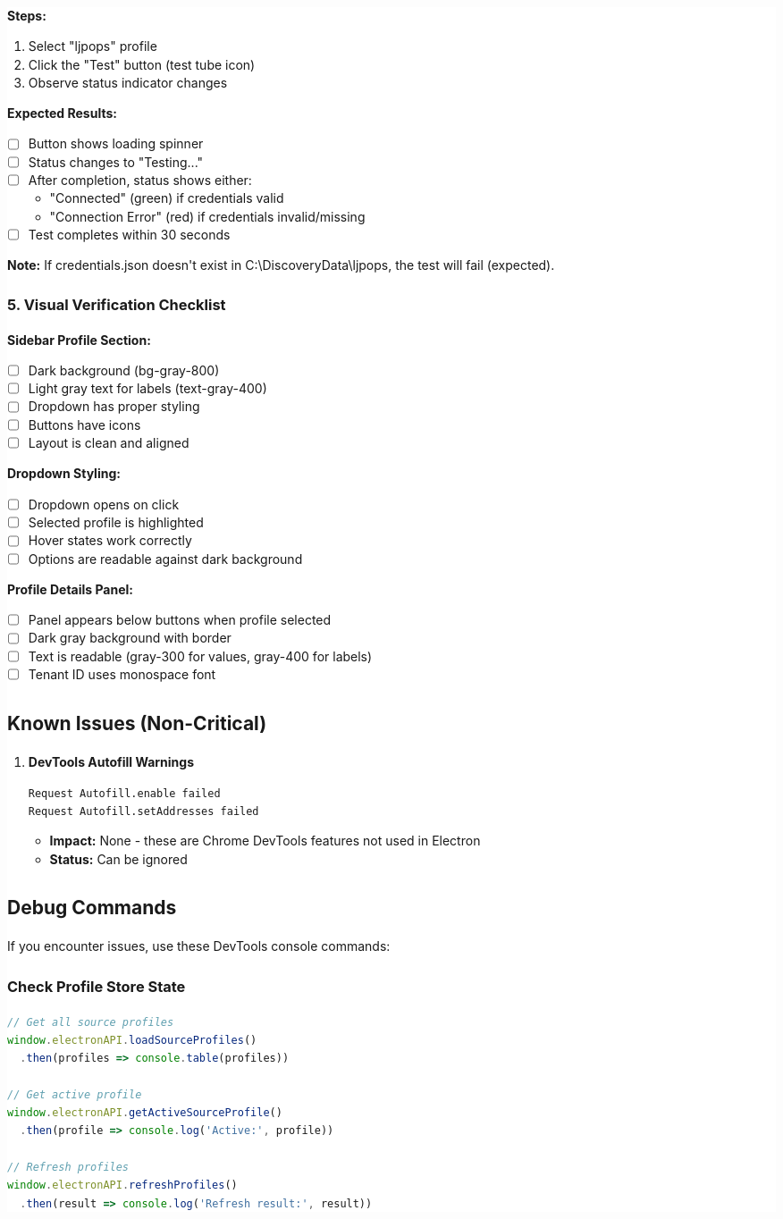 **Steps:**
1. Select "ljpops" profile
2. Click the "Test" button (test tube icon)
3. Observe status indicator changes

**Expected Results:**
- [ ] Button shows loading spinner
- [ ] Status changes to "Testing..."
- [ ] After completion, status shows either:
  - "Connected" (green) if credentials valid
  - "Connection Error" (red) if credentials invalid/missing
- [ ] Test completes within 30 seconds

**Note:** If credentials.json doesn't exist in C:\DiscoveryData\ljpops\, the test will fail (expected).

### 5. Visual Verification Checklist

**Sidebar Profile Section:**
- [ ] Dark background (bg-gray-800)
- [ ] Light gray text for labels (text-gray-400)
- [ ] Dropdown has proper styling
- [ ] Buttons have icons
- [ ] Layout is clean and aligned

**Dropdown Styling:**
- [ ] Dropdown opens on click
- [ ] Selected profile is highlighted
- [ ] Hover states work correctly
- [ ] Options are readable against dark background

**Profile Details Panel:**
- [ ] Panel appears below buttons when profile selected
- [ ] Dark gray background with border
- [ ] Text is readable (gray-300 for values, gray-400 for labels)
- [ ] Tenant ID uses monospace font

## Known Issues (Non-Critical)

1. **DevTools Autofill Warnings**
   ```
   Request Autofill.enable failed
   Request Autofill.setAddresses failed
   ```
   - **Impact:** None - these are Chrome DevTools features not used in Electron
   - **Status:** Can be ignored

## Debug Commands

If you encounter issues, use these DevTools console commands:

### Check Profile Store State
```javascript
// Get all source profiles
window.electronAPI.loadSourceProfiles()
  .then(profiles => console.table(profiles))

// Get active profile
window.electronAPI.getActiveSourceProfile()
  .then(profile => console.log('Active:', profile))

// Refresh profiles
window.electronAPI.refreshProfiles()
  .then(result => console.log('Refresh result:', result))
```
